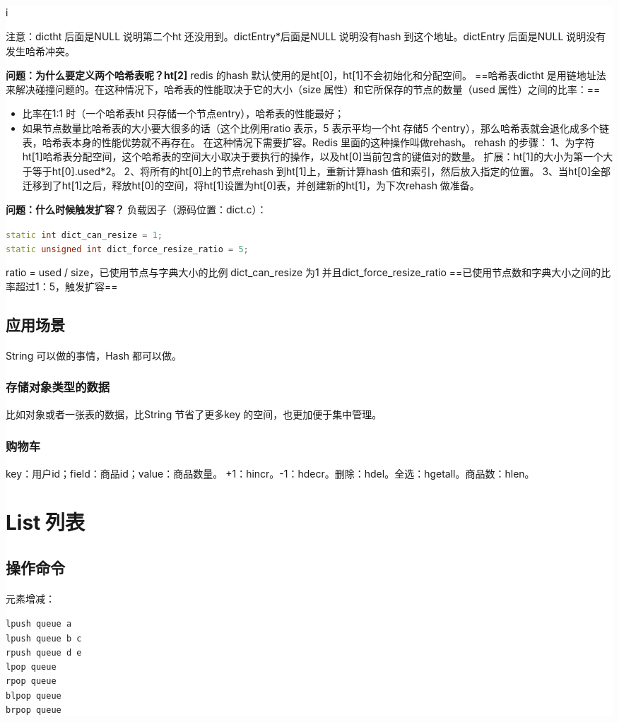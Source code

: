 i

注意：dictht 后面是NULL 说明第二个ht 还没用到。dictEntry*后面是NULL 说明没有hash 到这个地址。dictEntry 后面是NULL 说明没有发生哈希冲突。

**问题：为什么要定义两个哈希表呢？ht[2]**
redis 的hash 默认使用的是ht[0]，ht[1]不会初始化和分配空间。
==哈希表dictht 是用链地址法来解决碰撞问题的。在这种情况下，哈希表的性能取决于它的大小（size 属性）和它所保存的节点的数量（used 属性）之间的比率：==

- 比率在1:1 时（一个哈希表ht 只存储一个节点entry），哈希表的性能最好；
- 如果节点数量比哈希表的大小要大很多的话（这个比例用ratio 表示，5 表示平均一个ht 存储5 个entry），那么哈希表就会退化成多个链表，哈希表本身的性能优势就不再存在。
  在这种情况下需要扩容。Redis 里面的这种操作叫做rehash。
  rehash 的步骤：
  1、为字符ht[1]哈希表分配空间，这个哈希表的空间大小取决于要执行的操作，以及ht[0]当前包含的键值对的数量。
  扩展：ht[1]的大小为第一个大于等于ht[0].used*2。
  2、将所有的ht[0]上的节点rehash 到ht[1]上，重新计算hash 值和索引，然后放入指定的位置。
  3、当ht[0]全部迁移到了ht[1]之后，释放ht[0]的空间，将ht[1]设置为ht[0]表，并创建新的ht[1]，为下次rehash 做准备。

**问题：什么时候触发扩容？**
负载因子（源码位置：dict.c）：



```cpp
static int dict_can_resize = 1;
static unsigned int dict_force_resize_ratio = 5;
```

ratio = used / size，已使用节点与字典大小的比例
dict_can_resize 为1 并且dict_force_resize_ratio ==已使用节点数和字典大小之间的比率超过1：5，触发扩容==

## 应用场景

String 可以做的事情，Hash 都可以做。

### 存储对象类型的数据

比如对象或者一张表的数据，比String 节省了更多key 的空间，也更加便于集中管理。

### 购物车

key：用户id；field：商品id；value：商品数量。
+1：hincr。-1：hdecr。删除：hdel。全选：hgetall。商品数：hlen。

# List 列表

## 操作命令

元素增减：



```cpp
lpush queue a
lpush queue b c
rpush queue d e
lpop queue
rpop queue
blpop queue
brpop queue
```
